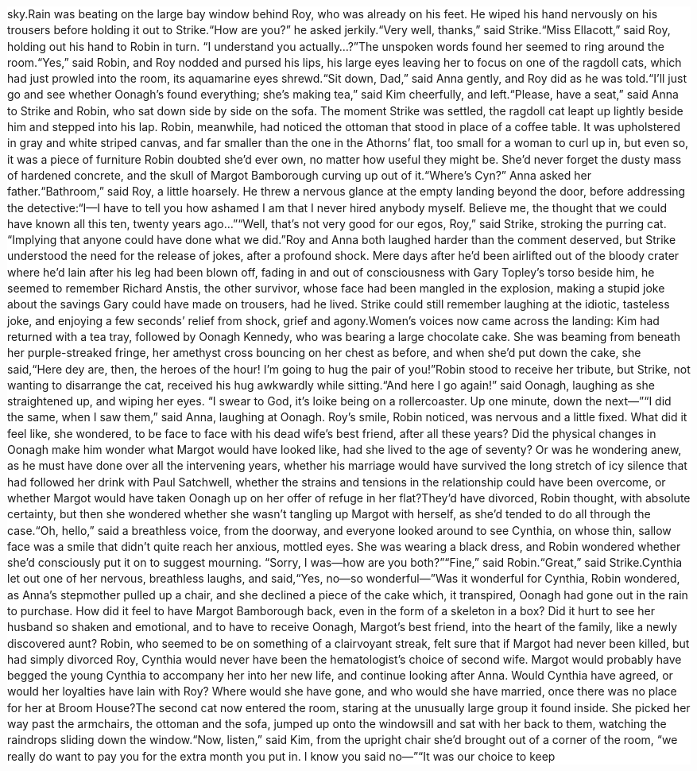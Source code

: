 sky.Rain was beating on the large bay window behind Roy, who was already on his feet. He wiped his hand nervously on his trousers before holding it out to Strike.“How are you?” he asked jerkily.“Very well, thanks,” said Strike.“Miss Ellacott,” said Roy, holding out his hand to Robin in turn. “I understand you actually…?”The unspoken words found her seemed to ring around the room.“Yes,” said Robin, and Roy nodded and pursed his lips, his large eyes leaving her to focus on one of the ragdoll cats, which had just prowled into the room, its aquamarine eyes shrewd.“Sit down, Dad,” said Anna gently, and Roy did as he was told.“I’ll just go and see whether Oonagh’s found everything; she’s making tea,” said Kim cheerfully, and left.“Please, have a seat,” said Anna to Strike and Robin, who sat down side by side on the sofa. The moment Strike was settled, the ragdoll cat leapt up lightly beside him and stepped into his lap. Robin, meanwhile, had noticed the ottoman that stood in place of a coffee table. It was upholstered in gray and white striped canvas, and far smaller than the one in the Athorns’ flat, too small for a woman to curl up in, but even so, it was a piece of furniture Robin doubted she’d ever own, no matter how useful they might be. She’d never forget the dusty mass of hardened concrete, and the skull of Margot Bamborough curving up out of it.“Where’s Cyn?” Anna asked her father.“Bathroom,” said Roy, a little hoarsely. He threw a nervous glance at the empty landing beyond the door, before addressing the detective:“I—I have to tell you how ashamed I am that I never hired anybody myself. Believe me, the thought that we could have known all this ten, twenty years ago…”“Well, that’s not very good for our egos, Roy,” said Strike, stroking the purring cat. “Implying that anyone could have done what we did.”Roy and Anna both laughed harder than the comment deserved, but Strike understood the need for the release of jokes, after a profound shock. Mere days after he’d been airlifted out of the bloody crater where he’d lain after his leg had been blown off, fading in and out of consciousness with Gary Topley’s torso beside him, he seemed to remember Richard Anstis, the other survivor, whose face had been mangled in the explosion, making a stupid joke about the savings Gary could have made on trousers, had he lived. Strike could still remember laughing at the idiotic, tasteless joke, and enjoying a few seconds’ relief from shock, grief and agony.Women’s voices now came across the landing: Kim had returned with a tea tray, followed by Oonagh Kennedy, who was bearing a large chocolate cake. She was beaming from beneath her purple-streaked fringe, her amethyst cross bouncing on her chest as before, and when she’d put down the cake, she said,“Here dey are, then, the heroes of the hour! I’m going to hug the pair of you!”Robin stood to receive her tribute, but Strike, not wanting to disarrange the cat, received his hug awkwardly while sitting.“And here I go again!” said Oonagh, laughing as she straightened up, and wiping her eyes. “I swear to God, it’s loike being on a rollercoaster. Up one minute, down the next—”“I did the same, when I saw them,” said Anna, laughing at Oonagh. Roy’s smile, Robin noticed, was nervous and a little fixed. What did it feel like, she wondered, to be face to face with his dead wife’s best friend, after all these years? Did the physical changes in Oonagh make him wonder what Margot would have looked like, had she lived to the age of seventy? Or was he wondering anew, as he must have done over all the intervening years, whether his marriage would have survived the long stretch of icy silence that had followed her drink with Paul Satchwell, whether the strains and tensions in the relationship could have been overcome, or whether Margot would have taken Oonagh up on her offer of refuge in her flat?They’d have divorced, Robin thought, with absolute certainty, but then she wondered whether she wasn’t tangling up Margot with herself, as she’d tended to do all through the case.“Oh, hello,” said a breathless voice, from the doorway, and everyone looked around to see Cynthia, on whose thin, sallow face was a smile that didn’t quite reach her anxious, mottled eyes. She was wearing a black dress, and Robin wondered whether she’d consciously put it on to suggest mourning. “Sorry, I was—how are you both?”“Fine,” said Robin.“Great,” said Strike.Cynthia let out one of her nervous, breathless laughs, and said,“Yes, no—so wonderful—”Was it wonderful for Cynthia, Robin wondered, as Anna’s stepmother pulled up a chair, and she declined a piece of the cake which, it transpired, Oonagh had gone out in the rain to purchase. How did it feel to have Margot Bamborough back, even in the form of a skeleton in a box? Did it hurt to see her husband so shaken and emotional, and to have to receive Oonagh, Margot’s best friend, into the heart of the family, like a newly discovered aunt? Robin, who seemed to be on something of a clairvoyant streak, felt sure that if Margot had never been killed, but had simply divorced Roy, Cynthia would never have been the hematologist’s choice of second wife. Margot would probably have begged the young Cynthia to accompany her into her new life, and continue looking after Anna. Would Cynthia have agreed, or would her loyalties have lain with Roy? Where would she have gone, and who would she have married, once there was no place for her at Broom House?The second cat now entered the room, staring at the unusually large group it found inside. She picked her way past the armchairs, the ottoman and the sofa, jumped up onto the windowsill and sat with her back to them, watching the raindrops sliding down the window.“Now, listen,” said Kim, from the upright chair she’d brought out of a corner of the room, “we really do want to pay you for the extra month you put in. I know you said no—”“It was our choice to keep